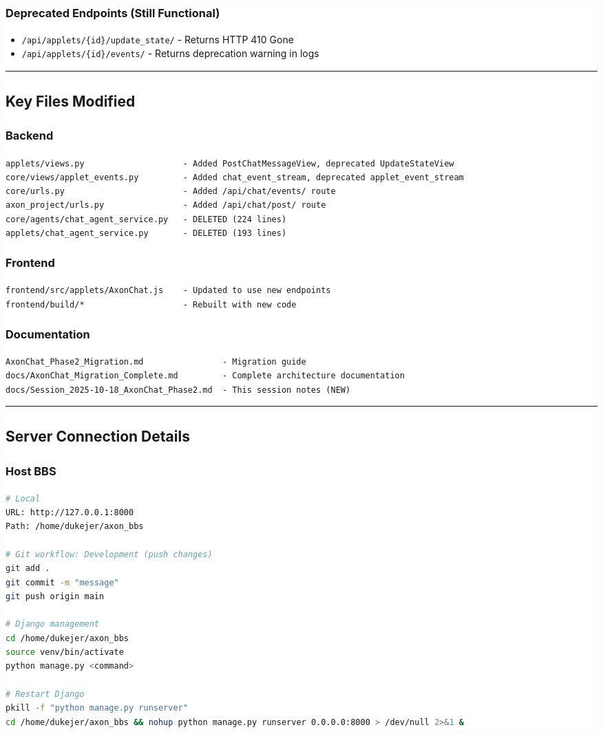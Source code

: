 ### Deprecated Endpoints (Still Functional)
- `/api/applets/{id}/update_state/` - Returns HTTP 410 Gone
- `/api/applets/{id}/events/` - Returns deprecation warning in logs

---

## Key Files Modified

### Backend
```
applets/views.py                    - Added PostChatMessageView, deprecated UpdateStateView
core/views/applet_events.py         - Added chat_event_stream, deprecated applet_event_stream
core/urls.py                        - Added /api/chat/events/ route
axon_project/urls.py                - Added /api/chat/post/ route
core/agents/chat_agent_service.py   - DELETED (224 lines)
applets/chat_agent_service.py       - DELETED (193 lines)
```

### Frontend
```
frontend/src/applets/AxonChat.js    - Updated to use new endpoints
frontend/build/*                    - Rebuilt with new code
```

### Documentation
```
AxonChat_Phase2_Migration.md                - Migration guide
docs/AxonChat_Migration_Complete.md         - Complete architecture documentation
docs/Session_2025-10-18_AxonChat_Phase2.md  - This session notes (NEW)
```

---

## Server Connection Details

### Host BBS
```bash
# Local
URL: http://127.0.0.1:8000
Path: /home/dukejer/axon_bbs

# Git workflow: Development (push changes)
git add .
git commit -m "message"
git push origin main

# Django management
cd /home/dukejer/axon_bbs
source venv/bin/activate
python manage.py <command>

# Restart Django
pkill -f "python manage.py runserver"
cd /home/dukejer/axon_bbs && nohup python manage.py runserver 0.0.0.0:8000 > /dev/null 2>&1 &
```
